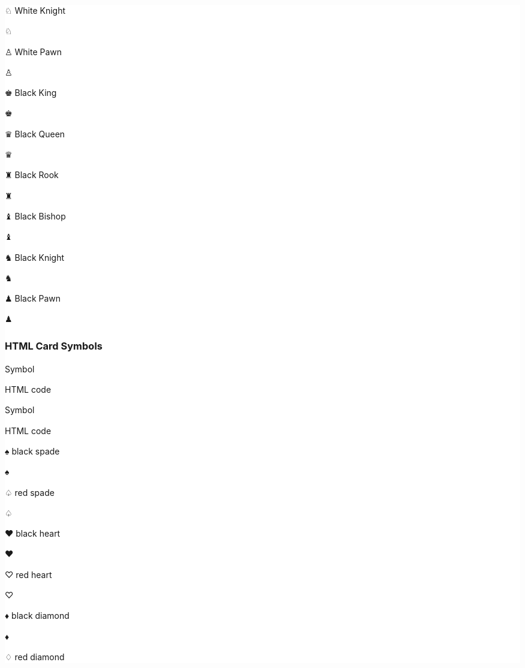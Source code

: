 ♘ White Knight

&#9816;

♙ White Pawn

&#9817;

♚ Black King

&#9818;

♛ Black Queen

&#9819;

♜ Black Rook

&#9820;

♝ Black Bishop

&#9821;

♞ Black Knight

&#9822;

♟ Black Pawn

&#9823;

  

### HTML Card Symbols

Symbol

HTML code

Symbol

HTML code

♠ black spade

&spades;

♤ red spade

&#9828;

♥ black heart

&hearts;

♡ red heart

&#9825;

♦ black diamond

&diams;

♢ red diamond
